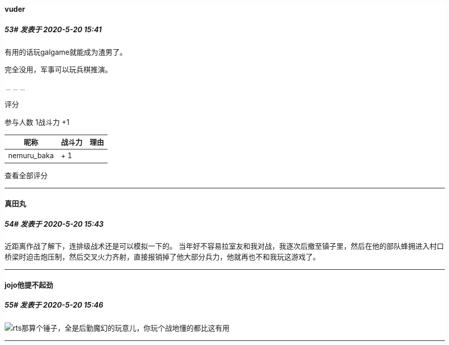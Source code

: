####  vuder  
##### 53#       发表于 2020-5-20 15:41




有用的话玩galgame就能成为渣男了。

完全没用，军事可以玩兵棋推演。



﹍﹍﹍

评分





 参与人数 1战斗力 +1

|昵称|战斗力|理由|
|----|---|---|
| nemuru_baka| + 1||



查看全部评分






-----

####  真田丸  
##### 54#       发表于 2020-5-20 15:43




近距离作战了解下，连排级战术还是可以模拟一下的。
当年好不容易拉室友和我对战，我逐次后撤至镇子里，然后在他的部队蜂拥进入村口桥梁时迫击炮压制，然后交叉火力齐射，直接报销掉了他大部分兵力，他就再也不和我玩这游戏了。







-----

####  jojo他提不起劲  
##### 55#       发表于 2020-5-20 15:46



<img src="https://static.saraba1st.com/image/smiley/face2017/049.png" referrerpolicy="no-referrer">rts那算个锤子，全是后勤魔幻的玩意儿，你玩个战地懂的都比这有用







-----
